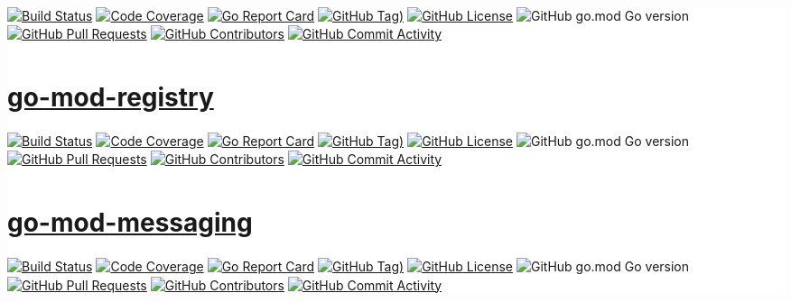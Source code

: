 [![Build Status](https://jenkins.edgexfoundry.org/view/EdgeX%20Foundry%20Project/job/edgexfoundry/job/app-functions-sdk-go/job/master/badge/icon)](https://jenkins.edgexfoundry.org/view/EdgeX%20Foundry%20Project/job/edgexfoundry/job/app-functions-sdk-go/job/master/) [![Code Coverage](https://codecov.io/gh/edgexfoundry/app-functions-sdk-go/branch/master/graph/badge.svg?token=E4uzIvukPu)](https://codecov.io/gh/edgexfoundry/app-functions-sdk-go) [![Go Report Card](https://goreportcard.com/badge/github.com/edgexfoundry/app-functions-sdk-go)](https://goreportcard.com/report/github.com/edgexfoundry/app-functions-sdk-go) [![GitHub Tag)](https://img.shields.io/github/v/tag/edgexfoundry/app-functions-sdk-go?include_prereleases&sort=semver&label=latest)](https://github.com/edgexfoundry/app-functions-sdk-go/tags) [![GitHub License](https://img.shields.io/github/license/edgexfoundry/app-functions-sdk-go)](https://choosealicense.com/licenses/apache-2.0/) ![GitHub go.mod Go version](https://img.shields.io/github/go-mod/go-version/edgexfoundry/app-functions-sdk-go) [![GitHub Pull Requests](https://img.shields.io/github/issues-pr-raw/edgexfoundry/app-functions-sdk-go)](https://github.com/edgexfoundry/app-functions-sdk-go/pulls) [![GitHub Contributors](https://img.shields.io/github/contributors/edgexfoundry/app-functions-sdk-go)](https://github.com/edgexfoundry/app-functions-sdk-go/contributors) [![GitHub Commit Activity](https://img.shields.io/github/commit-activity/m/edgexfoundry/app-functions-sdk-go)](https://github.com/edgexfoundry/app-functions-sdk-go/commits)   

# [go-mod-registry](https://github.com/edgexfoundry/go-mod-registry)
[![Build Status](https://jenkins.edgexfoundry.org/view/EdgeX%20Foundry%20Project/job/edgexfoundry/job/go-mod-registry/job/master/badge/icon)](https://jenkins.edgexfoundry.org/view/EdgeX%20Foundry%20Project/job/edgexfoundry/job/go-mod-registry/job/master/) [![Code Coverage](https://codecov.io/gh/edgexfoundry/go-mod-registry/branch/master/graph/badge.svg?token=FyA6AijZ05)](https://codecov.io/gh/edgexfoundry/go-mod-registry) [![Go Report Card](https://goreportcard.com/badge/github.com/edgexfoundry/go-mod-registry)](https://goreportcard.com/report/github.com/edgexfoundry/go-mod-registry) [![GitHub Tag)](https://img.shields.io/github/v/tag/edgexfoundry/go-mod-registry?include_prereleases&sort=semver&label=latest)](https://github.com/edgexfoundry/go-mod-registry/tags) [![GitHub License](https://img.shields.io/github/license/edgexfoundry/go-mod-registry)](https://choosealicense.com/licenses/apache-2.0/) ![GitHub go.mod Go version](https://img.shields.io/github/go-mod/go-version/edgexfoundry/go-mod-registry) [![GitHub Pull Requests](https://img.shields.io/github/issues-pr-raw/edgexfoundry/go-mod-registry)](https://github.com/edgexfoundry/go-mod-registry/pulls) [![GitHub Contributors](https://img.shields.io/github/contributors/edgexfoundry/go-mod-registry)](https://github.com/edgexfoundry/go-mod-registry/contributors) [![GitHub Commit Activity](https://img.shields.io/github/commit-activity/m/edgexfoundry/go-mod-registry)](https://github.com/edgexfoundry/go-mod-registry/commits)   

# [go-mod-messaging](https://github.com/edgexfoundry/go-mod-messaging)
[![Build Status](https://jenkins.edgexfoundry.org/view/EdgeX%20Foundry%20Project/job/edgexfoundry/job/go-mod-messaging/job/master/badge/icon)](https://jenkins.edgexfoundry.org/view/EdgeX%20Foundry%20Project/job/edgexfoundry/job/go-mod-messaging/job/master/) [![Code Coverage](https://codecov.io/gh/edgexfoundry/go-mod-messaging/branch/master/graph/badge.svg?token=jyOHuKlGPu)](https://codecov.io/gh/edgexfoundry/go-mod-messaging) [![Go Report Card](https://goreportcard.com/badge/github.com/edgexfoundry/go-mod-messaging)](https://goreportcard.com/report/github.com/edgexfoundry/go-mod-messaging) [![GitHub Tag)](https://img.shields.io/github/v/tag/edgexfoundry/go-mod-messaging?include_prereleases&sort=semver&label=latest)](https://github.com/edgexfoundry/go-mod-messaging/tags) [![GitHub License](https://img.shields.io/github/license/edgexfoundry/go-mod-messaging)](https://choosealicense.com/licenses/apache-2.0/) ![GitHub go.mod Go version](https://img.shields.io/github/go-mod/go-version/edgexfoundry/go-mod-messaging) [![GitHub Pull Requests](https://img.shields.io/github/issues-pr-raw/edgexfoundry/go-mod-messaging)](https://github.com/edgexfoundry/go-mod-messaging/pulls) [![GitHub Contributors](https://img.shields.io/github/contributors/edgexfoundry/go-mod-messaging)](https://github.com/edgexfoundry/go-mod-messaging/contributors) [![GitHub Commit Activity](https://img.shields.io/github/commit-activity/m/edgexfoundry/go-mod-messaging)](https://github.com/edgexfoundry/go-mod-messaging/commits)   
